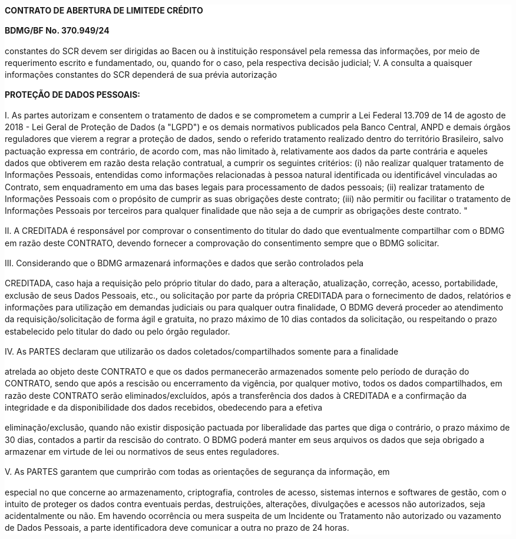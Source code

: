 **CONTRATO DE ABERTURA DE LIMITEDE CRÉDITO**

**BDMG/BF No. 370.949/24**

constantes do SCR devem ser dirigidas ao Bacen ou à instituição responsável pela remessa das
informações, por meio de requerimento escrito e fundamentado, ou, quando for o caso, pela respectiva
decisão judicial;
V. A consulta a quaisquer informações constantes do SCR dependerá de sua prévia autorização

**PROTEÇÃO DE DADOS PESSOAIS:**

I. As partes autorizam e consentem o tratamento de dados e se comprometem a cumprir a Lei
Federal 13.709 de 14 de agosto de 2018 - Lei Geral de Proteção de Dados (a "LGPD") e os demais
normativos publicados pela Banco Central, ANPD e demais órgãos reguladores que vierem a regrar
a proteção de dados, sendo o referido tratamento realizado dentro do território Brasileiro, salvo
pactuação expressa em contrário, de acordo com, mas não limitado à, relativamente aos dados da
parte contrária e aqueles dados que obtiverem em razão desta relação contratual, a cumprir os
seguintes critérios: (i) não realizar qualquer tratamento de Informações Pessoais, entendidas como
informações relacionadas à pessoa natural identificada ou identificável vinculadas ao Contrato, sem
enquadramento em uma das bases legais para processamento de dados pessoais; (ii) realizar
tratamento de Informações Pessoais com o propósito de cumprir as suas obrigações deste
contrato; (iii) não permitir ou facilitar o tratamento de Informações Pessoais por terceiros para
qualquer finalidade que não seja a de cumprir as obrigações deste contrato. "

II. A CREDITADA é responsável por comprovar o consentimento do titular do dado que eventualmente
compartilhar com o BDMG em razão deste CONTRATO, devendo fornecer a comprovação do
consentimento sempre que o BDMG solicitar.

III. Considerando que o BDMG armazenará informações e dados que serão controlados pela

CREDITADA, caso haja a requisição pelo próprio titular do dado, para a alteração, atualização,
correção, acesso, portabilidade, exclusão de seus Dados Pessoais, etc., ou solicitação por parte da
própria CREDITADA para o fornecimento de dados, relatórios e informações para utilização em
demandas judiciais ou para qualquer outra finalidade, O BDMG deverá proceder ao atendimento da
requisição/solicitação de forma ágil e gratuita, no prazo máximo de 10 dias contados da solicitação,
ou respeitando o prazo estabelecido pelo titular do dado ou pelo órgão regulador.

IV. As PARTES declaram que utilizarão os dados coletados/compartilhados somente para a finalidade

atrelada ao objeto deste CONTRATO e que os dados permanecerão armazenados somente pelo
período de duração do CONTRATO, sendo que após a rescisão ou encerramento da vigência, por
qualquer motivo, todos os dados compartilhados, em razão deste CONTRATO serão
eliminados/excluídos, após a transferência dos dados à CREDITADA e a confirmação da
integridade e da disponibilidade dos dados recebidos, obedecendo para a efetiva

eliminação/exclusão, quando não existir disposição pactuada por liberalidade das partes que diga o
contrário, o prazo máximo de 30 dias, contados a partir da rescisão do contrato. O BDMG poderá
manter em seus arquivos os dados que seja obrigado a armazenar em virtude de lei ou normativos
de seus entes reguladores.

V. As PARTES garantem que cumprirão com todas as orientações de segurança da informação, em

especial no que concerne ao armazenamento, criptografia, controles de acesso, sistemas internos e
softwares de gestão, com o intuito de proteger os dados contra eventuais perdas, destruições,
alterações, divulgações e acessos não autorizados, seja acidentalmente ou não. Em havendo
ocorrência ou mera suspeita de um Incidente ou Tratamento não autorizado ou vazamento de
Dados Pessoais, a parte identificadora deve comunicar a outra no prazo de 24 horas.
